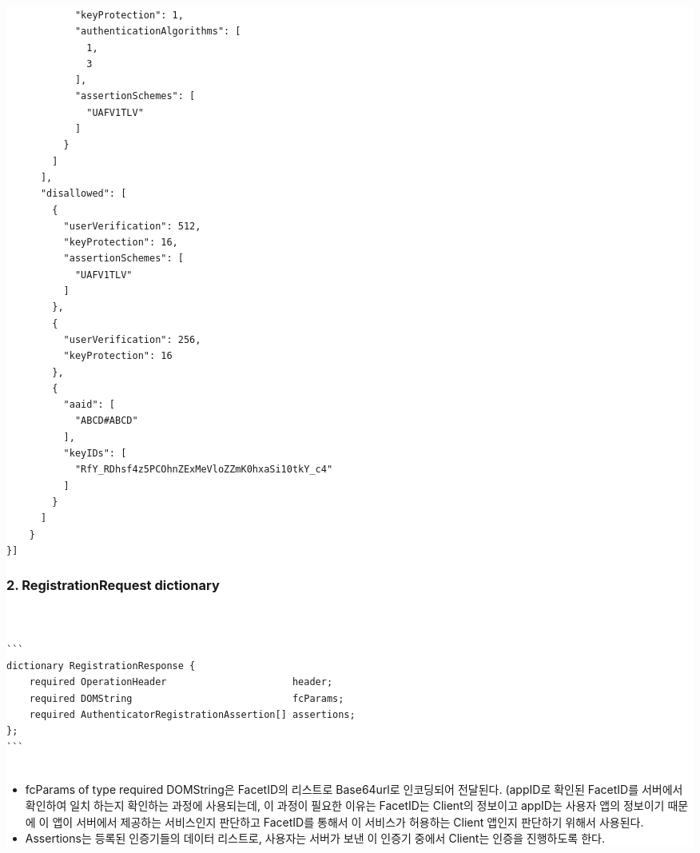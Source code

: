 ```
            "keyProtection": 1,
            "authenticationAlgorithms": [
              1,
              3
            ],
            "assertionSchemes": [
              "UAFV1TLV"
            ]
          }
        ]
      ],
      "disallowed": [
        {
          "userVerification": 512,
          "keyProtection": 16,
          "assertionSchemes": [
            "UAFV1TLV"
          ]
        },
        {
          "userVerification": 256,
          "keyProtection": 16
        },
        {
          "aaid": [
            "ABCD#ABCD"
          ],
          "keyIDs": [
            "RfY_RDhsf4z5PCOhnZExMeVloZZmK0hxaSi10tkY_c4"
          ]
        }
      ]
    }
}]
```

</code></pre>

### 2. RegistrationRequest dictionary

<pre><code>

```
dictionary RegistrationResponse {
    required OperationHeader                      header;
    required DOMString                            fcParams;
    required AuthenticatorRegistrationAssertion[] assertions;
};
```

</code></pre>

* fcParams of type required DOMString은 FacetID의 리스트로 Base64url로 인코딩되어 전달된다. (appID로 확인된 FacetID를 서버에서 확인하여 일치 하는지 확인하는 과정에 사용되는데, 이 과정이 필요한 이유는 FacetID는 Client의 정보이고 appID는 사용자 앱의 정보이기 때문에 이 앱이 서버에서 제공하는 서비스인지 판단하고 FacetID를 통해서 이 서비스가 허용하는 Client 앱인지 판단하기 위해서 사용된다.
* Assertions는 등록된 인증기들의 데이터 리스트로, 사용자는 서버가 보낸 이 인증기 중에서 Client는 인증을 진행하도록 한다.
